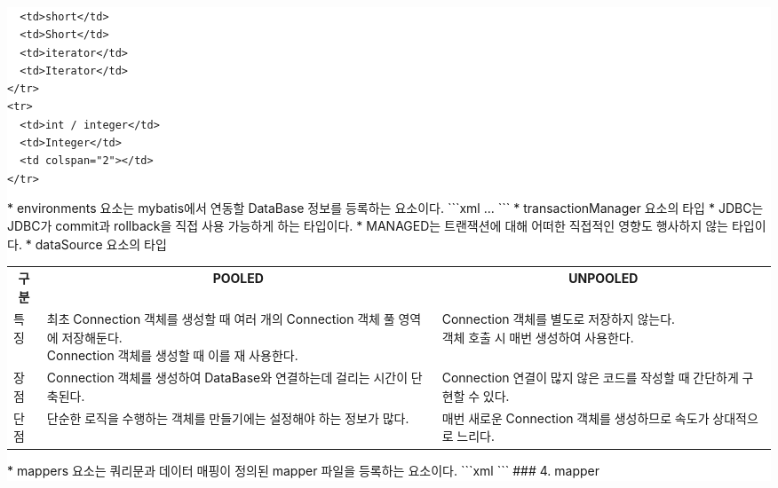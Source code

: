       <td>short</td>
      <td>Short</td>
      <td>iterator</td>
      <td>Iterator</td>
    </tr>
    <tr>
      <td>int / integer</td>
      <td>Integer</td>
      <td colspan="2"></td>
    </tr>
  </table>
* environments 요소는 mybatis에서 연동할 DataBase 정보를 등록하는 요소이다.
  ```xml
  <environments default="web">
    <environment id="web">
      <transactionManager type="JDBC"/>
      <dataSource type="POOLED">
        <property name="driver" value="oracle.jdbc.driver.OracleDriver"/>
        <property name="url" value="jdbc:oracle:thin:@localhost:1521:xe"/>
        <property name="username" value="web"/>
        <property name="password" value="web"/>
      </dataSource>
    </environment>
    <!-- 여러 개의 DB를 등록하여 사용할 수 있다. -->
    <environment id="sample">
      ...
    </environment>
  </environments>
  ```
* transactionManager 요소의 타입
  * JDBC는 JDBC가 commit과 rollback을 직접 사용 가능하게 하는 타입이다.
  * MANAGED는 트랜잭션에 대해 어떠한 직접적인 영향도 행사하지 않는 타입이다.
* dataSource 요소의 타입
  <table>
    <tr>
      <th>구분</th>
      <th>POOLED</th>
      <th>UNPOOLED</th>
    </tr>
    <tr>
      <td>특징</td>
      <td>최초 Connection 객체를 생성할 때 여러 개의 Connection 객체 풀 영역에 저장해둔다.<br>Connection 객체를 생성할 때 이를 재 사용한다.</td>
      <td>Connection 객체를 별도로 저장하지 않는다.<br>객체 호출 시 매번 생성하여 사용한다.</td>
    </tr>
    <tr>
      <td>장점</td>
      <td>Connection 객체를 생성하여 DataBase와 연결하는데 걸리는 시간이 단축된다.</td>
      <td>Connection 연결이 많지 않은 코드를 작성할 때 간단하게 구현할 수 있다.</td>
    </tr>
    <tr>
      <td>단점</td>
      <td>단순한 로직을 수행하는 객체를 만들기에는 설정해야 하는 정보가 많다.</td>
      <td>매번 새로운 Connection 객체를 생성하므로 속도가 상대적으로 느리다.</td>
    </tr>
  </table>
* mappers 요소는 쿼리문과 데이터 매핑이 정의된 mapper 파일을 등록하는 요소이다.
  ```xml
  <mappers>
    <mapper resource="mappers/member/member-mapper.xml"/>
    <mapper resource="mappers/board/board-mapper.xml"/>
  </mappers>
  ```
### 4. mapper